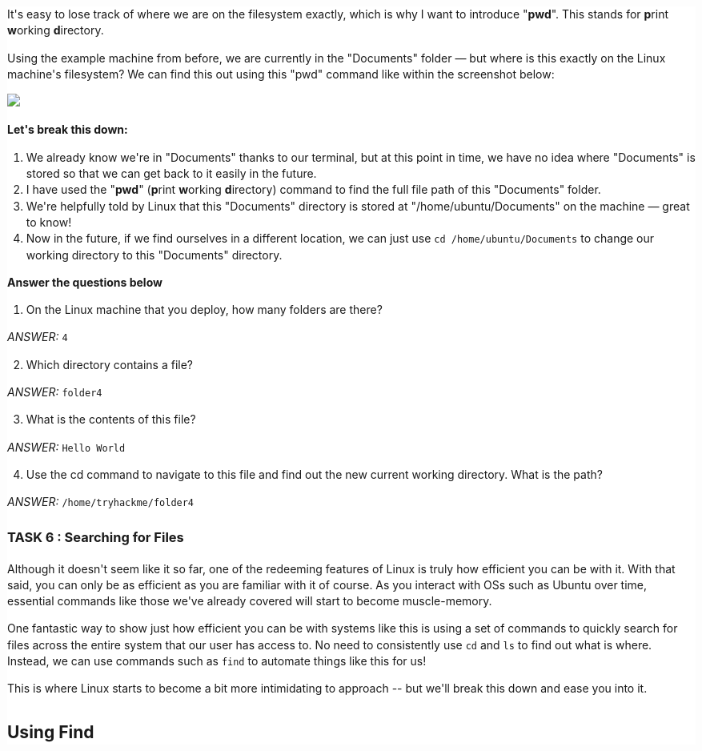 It's easy to lose track of where we are on the filesystem exactly, which is why I want to introduce "**pwd**". This stands for **p**rint **w**orking **d**irectory.

Using the example machine from before, we are currently in the "Documents" folder — but where is this exactly on the Linux machine's filesystem? We can find this out using this "pwd" command like within the screenshot below:

![](https://assets.tryhackme.com/additional/linux-fundamentals/part1/feedback/t52.png)  

**Let's break this down:**

1.  We already know we're in "Documents" thanks to our terminal, but at this point in time, we have no idea where "Documents" is stored so that we can get back to it easily in the future.
2.  I have used the "**pwd**" (**p**rint **w**orking **d**irectory) command to find the full file path of this "Documents" folder.
3.  We're helpfully told by Linux that this "Documents" directory is stored at "/home/ubuntu/Documents" on the machine — great to know!
4.  Now in the future, if we find ourselves in a different location, we can just use `cd /home/ubuntu/Documents` to change our working directory to this "Documents" directory.

**Answer the questions below**

1. On the Linux machine that you deploy, how many folders are there?

*ANSWER:* `4`

2. Which directory contains a file? 

*ANSWER:* `folder4`

3. What is the contents of this file?

*ANSWER:* `Hello World`

4. Use the cd command to navigate to this file and find out the new current working directory. What is the path?


*ANSWER:* `/home/tryhackme/folder4`


### TASK 6 : Searching for Files


Although it doesn't seem like it so far, one of the redeeming features of Linux is truly how efficient you can be with it. With that said, you can only be as efficient as you are familiar with it of course. As you interact with OSs such as Ubuntu over time, essential commands like those we've already covered will start to become muscle-memory.

One fantastic way to show just how efficient you can be with systems like this is using a set of commands to quickly search for files across the entire system that our user has access to. No need to consistently use `cd` and `ls` to find out what is where. Instead, we can use commands such as `find` to automate things like this for us!

This is where Linux starts to become a bit more intimidating to approach -- but we'll break this down and ease you into it.

## **Using Find**
